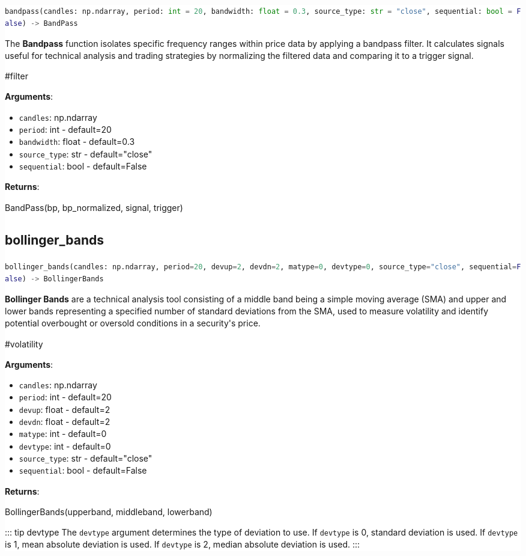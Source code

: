 ```python
bandpass(candles: np.ndarray, period: int = 20, bandwidth: float = 0.3, source_type: str = "close", sequential: bool = False) -> BandPass
```

The **Bandpass** function isolates specific frequency ranges within price data by applying a bandpass filter. It calculates signals useful for technical analysis and trading strategies by normalizing the filtered data and comparing it to a trigger signal.

\#filter

**Arguments**:

- `candles`: np.ndarray
- `period`: int - default=20
- `bandwidth`: float - default=0.3
- `source_type`: str - default="close"
- `sequential`: bool - default=False

**Returns**:

BandPass(bp, bp\_normalized, signal, trigger)

## bollinger\_bands

```python
bollinger_bands(candles: np.ndarray, period=20, devup=2, devdn=2, matype=0, devtype=0, source_type="close", sequential=False) -> BollingerBands
```

**Bollinger Bands** are a technical analysis tool consisting of a middle band being a simple moving average (SMA) and upper and lower bands representing a specified number of standard deviations from the SMA, used to measure volatility and identify potential overbought or oversold conditions in a security's price.

\#volatility

**Arguments**:

- `candles`: np.ndarray
- `period`: int - default=20
- `devup`: float - default=2
- `devdn`: float - default=2
- `matype`: int - default=0
- `devtype`: int - default=0
- `source_type`: str - default="close"
- `sequential`: bool - default=False

**Returns**:

BollingerBands(upperband, middleband, lowerband)

::: tip devtype
The `devtype` argument determines the type of deviation to use. If `devtype` is 0, standard deviation is used. If `devtype` is 1, mean absolute deviation is used. If `devtype` is 2, median absolute deviation is used.
:::
